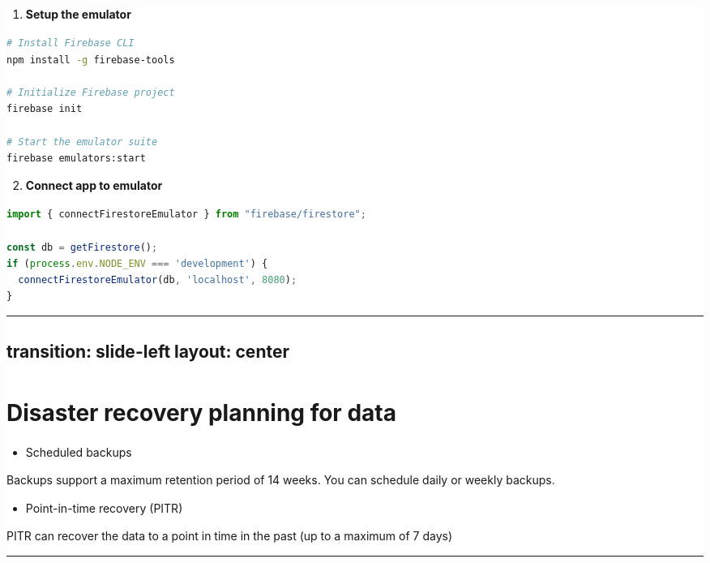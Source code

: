 1. **Setup the emulator**

```bash
# Install Firebase CLI
npm install -g firebase-tools

# Initialize Firebase project
firebase init

# Start the emulator suite
firebase emulators:start
```

2. **Connect app to emulator**

```javascript
import { connectFirestoreEmulator } from "firebase/firestore";

const db = getFirestore();
if (process.env.NODE_ENV === 'development') {
  connectFirestoreEmulator(db, 'localhost', 8080);
}
```

<style>
  .slidev-layout .slidev-code-wrapper {
    max-width: 100%;
  }
</style>

</v-clicks>

---
transition: slide-left
layout: center
---

# Disaster recovery planning for data

<v-clicks>

- Scheduled backups

 Backups support a maximum retention period of 14 weeks. You can schedule daily or weekly backups.

- Point-in-time recovery (PITR)

 PITR can recover the data to a point in time in the past (up to a maximum of 7 days)

</v-clicks>

<style>
  .slidev-layout p, .slidev-layout li {
    font-size: 1.1em
  }
</style>

---